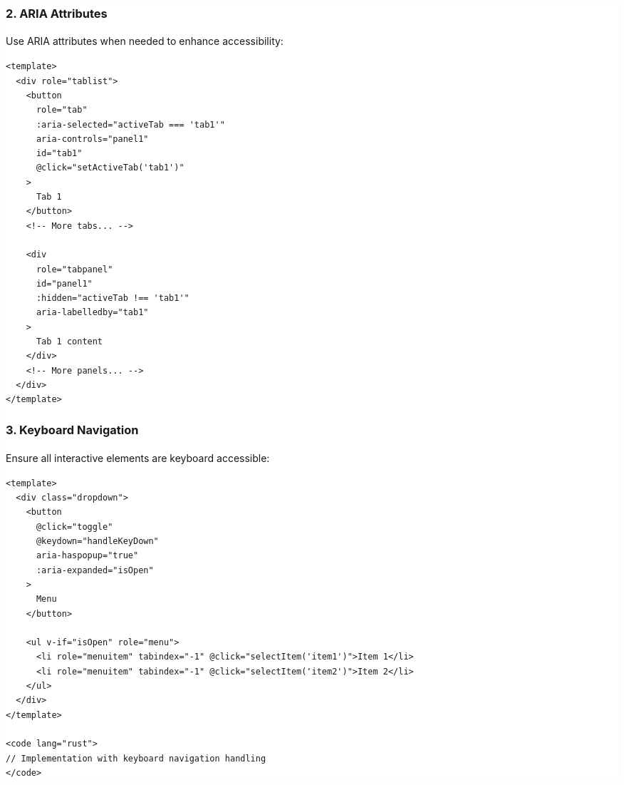 ### 2. ARIA Attributes

Use ARIA attributes when needed to enhance accessibility:

```orbit
<template>
  <div role="tablist">
    <button 
      role="tab" 
      :aria-selected="activeTab === 'tab1'"
      aria-controls="panel1"
      id="tab1"
      @click="setActiveTab('tab1')"
    >
      Tab 1
    </button>
    <!-- More tabs... -->
    
    <div 
      role="tabpanel" 
      id="panel1" 
      :hidden="activeTab !== 'tab1'"
      aria-labelledby="tab1"
    >
      Tab 1 content
    </div>
    <!-- More panels... -->
  </div>
</template>
```

### 3. Keyboard Navigation

Ensure all interactive elements are keyboard accessible:

```orbit
<template>
  <div class="dropdown">
    <button 
      @click="toggle"
      @keydown="handleKeyDown"
      aria-haspopup="true"
      :aria-expanded="isOpen"
    >
      Menu
    </button>
    
    <ul v-if="isOpen" role="menu">
      <li role="menuitem" tabindex="-1" @click="selectItem('item1')">Item 1</li>
      <li role="menuitem" tabindex="-1" @click="selectItem('item2')">Item 2</li>
    </ul>
  </div>
</template>

<code lang="rust">
// Implementation with keyboard navigation handling
</code>
```
